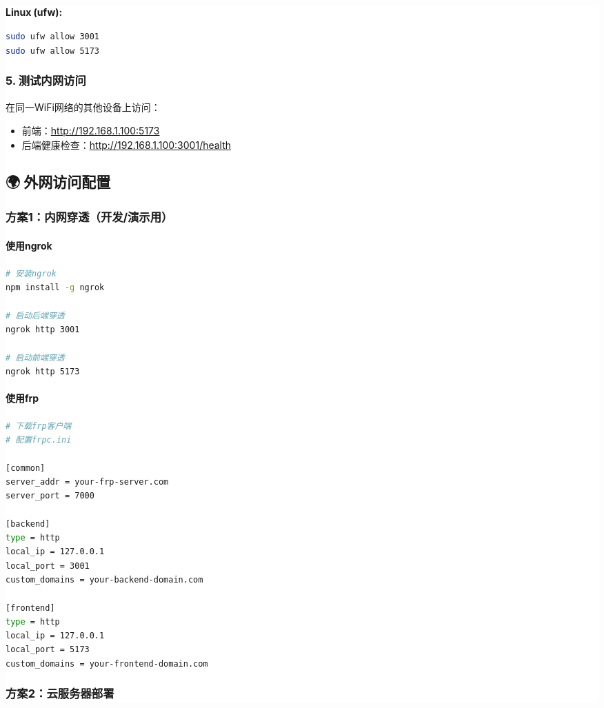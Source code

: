 **Linux (ufw):**
```bash
sudo ufw allow 3001
sudo ufw allow 5173
```

### 5. 测试内网访问

在同一WiFi网络的其他设备上访问：
- 前端：http://192.168.1.100:5173
- 后端健康检查：http://192.168.1.100:3001/health

## 🌍 外网访问配置

### 方案1：内网穿透（开发/演示用）

#### 使用ngrok
```bash
# 安装ngrok
npm install -g ngrok

# 启动后端穿透
ngrok http 3001

# 启动前端穿透  
ngrok http 5173
```

#### 使用frp
```bash
# 下载frp客户端
# 配置frpc.ini

[common]
server_addr = your-frp-server.com
server_port = 7000

[backend]
type = http
local_ip = 127.0.0.1
local_port = 3001
custom_domains = your-backend-domain.com

[frontend]
type = http
local_ip = 127.0.0.1  
local_port = 5173
custom_domains = your-frontend-domain.com
```

### 方案2：云服务器部署
